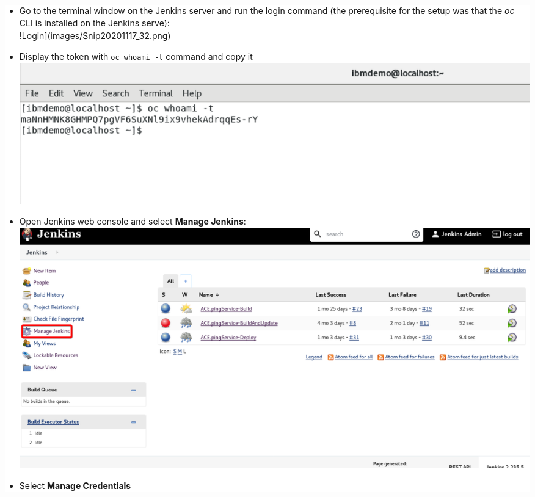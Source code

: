 
- Go to the terminal window on the Jenkins server and run the login command (the prerequisite for the setup was that the *oc* CLI is installed on the Jenkins serve):  
  !Login](images/Snip20201117_32.png)

- Display the token with `oc whoami -t` command and copy it
  ![Check the token](images/Snip20201117_34.png)

- Open Jenkins web console and select **Manage Jenkins**:
  ![Manage Jenkins](images/Snip20201117_26.png)

- Select **Manage Credentials**